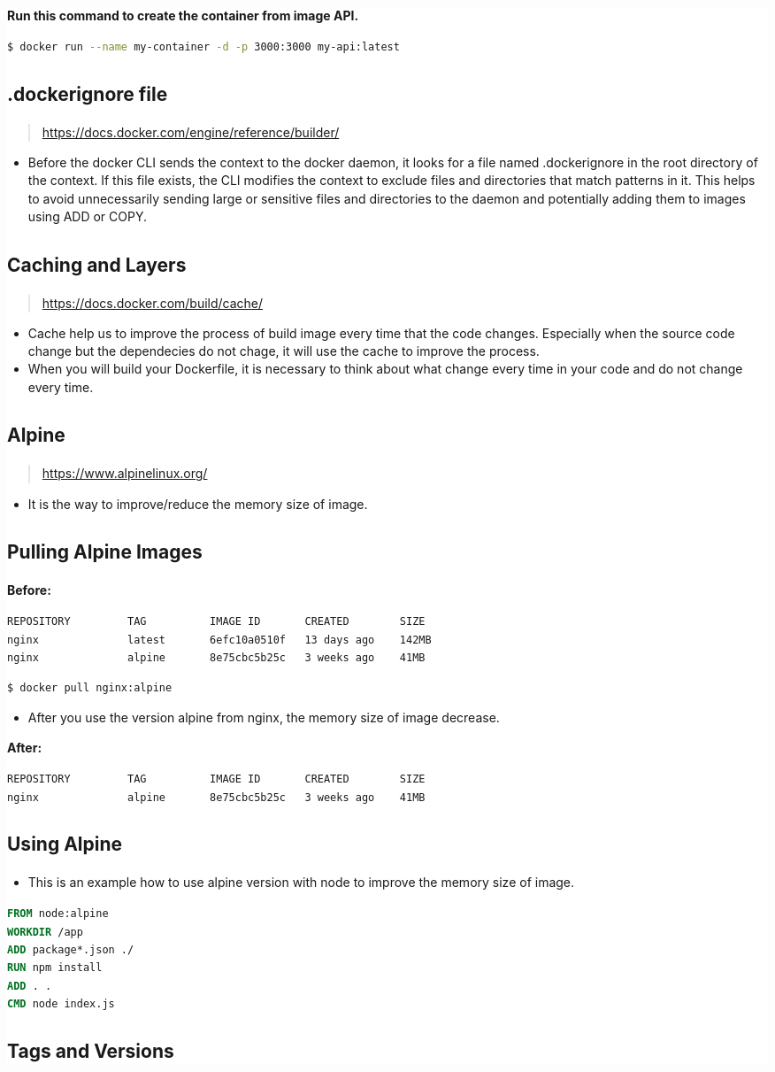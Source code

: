 **Run this command to create the container from image API.**
```bash
$ docker run --name my-container -d -p 3000:3000 my-api:latest
```

<h2>.dockerignore file</h2>

> https://docs.docker.com/engine/reference/builder/

- Before the docker CLI sends the context to the docker daemon, it looks for a file named .dockerignore in the root directory of the context. If this file exists, the CLI modifies the context to exclude files and directories that match patterns in it. This helps to avoid unnecessarily sending large or sensitive files and directories to the daemon and potentially adding them to images using ADD or COPY.

<h2>Caching and Layers</h2>

> https://docs.docker.com/build/cache/

- Cache help us to improve the process of build image every time that the code changes. Especially when the source code change but the dependecies do not chage, it will use the cache to improve the process.
- When you will build your Dockerfile, it is necessary to think about what change every time in your code and do not change every time.

<h2>Alpine</h2>

> https://www.alpinelinux.org/

- It is the way to improve/reduce the memory size of image.

<h2>Pulling Alpine Images</h2>

**Before:**
```bash
REPOSITORY         TAG          IMAGE ID       CREATED        SIZE
nginx              latest       6efc10a0510f   13 days ago    142MB
nginx              alpine       8e75cbc5b25c   3 weeks ago    41MB
```

```bash
$ docker pull nginx:alpine
```

- After you use the version alpine from nginx, the memory size of image decrease.

**After:**
```bash
REPOSITORY         TAG          IMAGE ID       CREATED        SIZE
nginx              alpine       8e75cbc5b25c   3 weeks ago    41MB
```

<h2>Using Alpine</h3>

- This is an example how to use alpine version with node to improve the memory size of image.

```Dockerfile
FROM node:alpine
WORKDIR /app
ADD package*.json ./
RUN npm install
ADD . .
CMD node index.js
```
<h2>Tags and Versions</h2>
